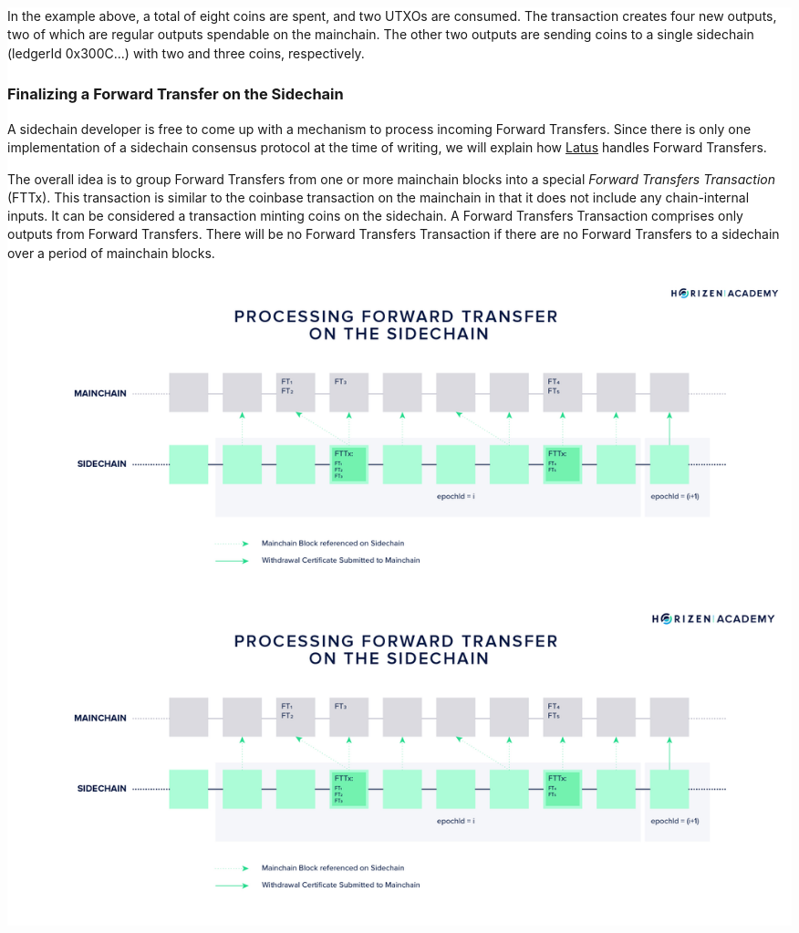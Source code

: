 In the example above, a total of eight coins are spent, and two UTXOs are consumed. The transaction creates four new outputs, two of which are regular outputs spendable on the mainchain. The other two outputs are sending coins to a single sidechain (ledgerId 0x300C...) with two and three coins, respectively.

### Finalizing a Forward Transfer on the Sidechain

A sidechain developer is free to come up with a mechanism to process incoming Forward Transfers. Since there is only one implementation of a sidechain consensus protocol at the time of writing, we will explain how [Latus](https://www.horizen.global/assets/files/Horizen-Sidechain-Zendoo-A_zk-SNARK-Verifiable-Cross-Chain-Transfer-Protocol.pdf) handles Forward Transfers.

The overall idea is to group Forward Transfers from one or more mainchain blocks into a special _Forward Transfers Transaction_ (FTTx). This transaction is similar to the coinbase transaction on the mainchain in that it does not include any chain-internal inputs. It can be considered a transaction minting coins on the sidechain. A Forward Transfers Transaction comprises only outputs from Forward Transfers. There will be no Forward Transfers Transaction if there are no Forward Transfers to a sidechain over a period of mainchain blocks.

![Processing Forward Transfers on a Zendoo Sidechain](/assets/post_files/technology/expert/4.2-cross-chain-transactions/forward-transfer-transaction_D.jpg)
![Processing Forward Transfers on a Zendoo Sidechain](/assets/post_files/technology/expert/4.2-cross-chain-transactions/forward-transfer-transaction_M.jpg)
